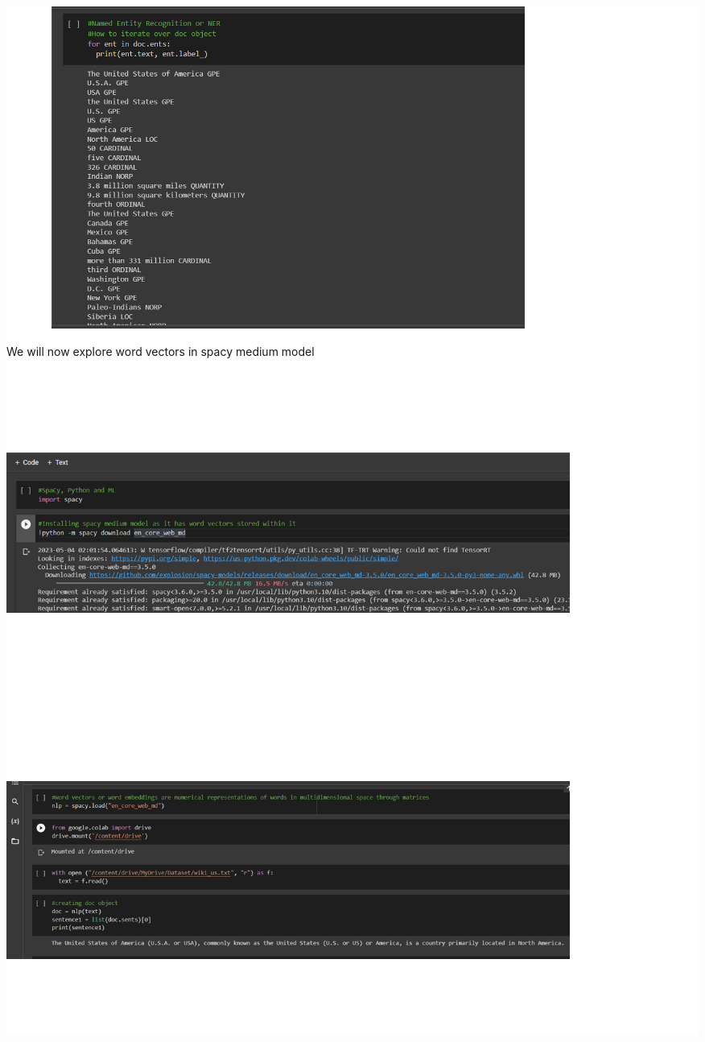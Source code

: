 <p align="left"> <img src="https://raw.githubusercontent.com/rog-SARTHAK/rog-SARTHAK.github.io/main/Img/15.png" alt="token sent" width="700" height="400" /> </p>

We will now explore word vectors in spacy medium model

<p align="left"> <img src="https://raw.githubusercontent.com/rog-SARTHAK/rog-SARTHAK.github.io/main/Img/16.png" alt="token sent" width="700" height="400" /> </p>


<p align="left"> <img src="https://raw.githubusercontent.com/rog-SARTHAK/rog-SARTHAK.github.io/main/Img/17.png" alt="token sent" width="700" height="400" /> </p>
